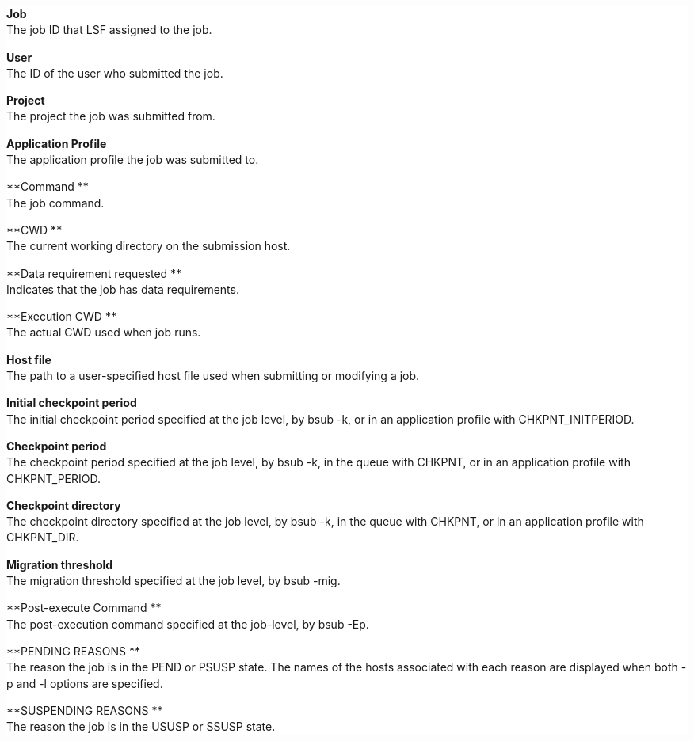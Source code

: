 **Job**  
         The job ID that LSF assigned to the job.

**User**  
         The ID of the user who submitted the job.

**Project**  
         The project the job was submitted from.

**Application Profile**  
         The application profile the job was submitted to.

**Command **  
         The job command.

**CWD **  
         The current working directory on the submission host.

**Data requirement requested **  
         Indicates that the job has data requirements.

**Execution CWD **  
         The actual CWD used when job runs.

**Host file**  
         The path to a user-specified host file used when
         submitting or modifying a job.

**Initial checkpoint period**  
         The initial checkpoint period specified at the job
         level, by bsub -k, or in an application profile with
         CHKPNT_INITPERIOD.

**Checkpoint period**  
         The checkpoint period specified at the job level, by
         bsub -k, in the queue with CHKPNT, or in an application
         profile with CHKPNT_PERIOD.

**Checkpoint directory**  
         The checkpoint directory specified at the job level, by
         bsub -k, in the queue with CHKPNT, or in an application
         profile with CHKPNT_DIR.

**Migration threshold**  
         The migration threshold specified at the job level, by
         bsub -mig.

**Post-execute Command **  
         The post-execution command specified at the job-level,
         by bsub -Ep.

**PENDING REASONS **  
         The reason the job is in the PEND or PSUSP state. The
         names of the hosts associated with each reason are
         displayed when both -p and -l options are
         specified.

**SUSPENDING REASONS **  
         The reason the job is in the USUSP or SSUSP state.
